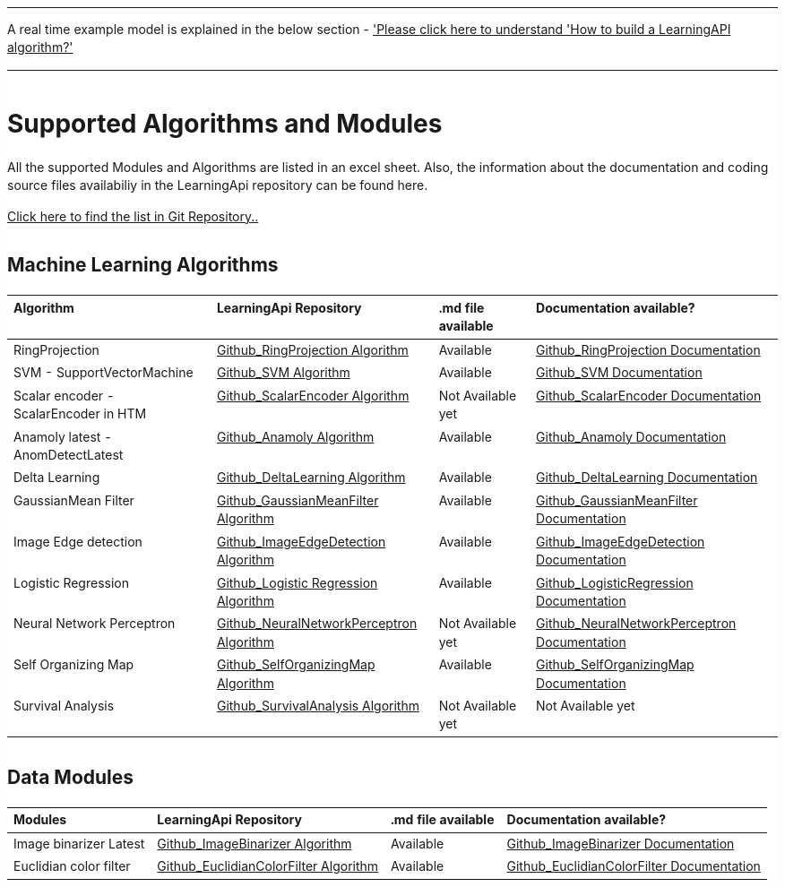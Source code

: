 -------------------------------

A real time example model is explained in the below section -
<a href="#Example_Custom_Algorithm">'Please click here to understand 'How to build a LearningAPI algorithm?'</a>

-------------------------------

# Supported Algorithms and Modules <a id="Supported_Algorithms&Modules_List"></a>

All the supported Modules and Algorithms are listed in an excel sheet. Also, the information about the documentation and coding source files availabiliy in the LearningApi repository can be found here.

[Click here to find the list in Git Repository..](https://github.com/UniversityOfAppliedSciencesFrankfurt/LearningApi/blob/master/LearningApi/src/AlgorithmsModules%20_list_Final.xlsx)

## Machine Learning Algorithms

| Algorithm | LearningApi Repository | .md file available | Documentation available? |
|:--- |:--- |:--- |:--- |
| RingProjection | [Github_RingProjection Algorithm](https://github.com/UniversityOfAppliedSciencesFrankfurt/LearningApi/tree/master/LearningApi/src/MLAlgorithms/RingProjectionAlgorithm/RingProjectionAlgorithm) | Available | [Github_RingProjection Documentation](https://github.com/UniversityOfAppliedSciencesFrankfurt/LearningApi/tree/master/LearningApi/src/MLAlgorithms/RingProjectionAlgorithm/RingProjectionAlgorithm/Documentation) |
| SVM - SupportVectorMachine | [Github_SVM Algorithm](https://github.com/UniversityOfAppliedSciencesFrankfurt/LearningApi/tree/master/LearningApi/src/MLAlgorithms/SupportVectorMachine)    | Available | [Github_SVM Documentation](https://github.com/UniversityOfAppliedSciencesFrankfurt/LearningApi/tree/master/LearningApi/src/MLAlgorithms/SupportVectorMachine/Documentation) |
| Scalar encoder - ScalarEncoder in HTM  | [Github_ScalarEncoder Algorithm](https://github.com/UniversityOfAppliedSciencesFrankfurt/LearningApi/tree/master/LearningApi/src/MLAlgorithms/ScalarEncoder%20in%20HTM) | Not Available yet | [Github_ScalarEncoder Documentation](https://github.com/UniversityOfAppliedSciencesFrankfurt/LearningApi/tree/master/LearningApi/src/MLAlgorithms/ScalarEncoder%20in%20HTM/Documentation) |
| Anamoly latest - AnomDetectLatest | [Github_Anamoly Algorithm](https://github.com/UniversityOfAppliedSciencesFrankfurt/LearningApi/tree/master/LearningApi/src/MLAlgorithms/AnomDetectLatest) | Available | [Github_Anamoly Documentation](https://github.com/UniversityOfAppliedSciencesFrankfurt/LearningApi/tree/master/LearningApi/src/MLAlgorithms/AnomDetectLatest/Documentation) |
| Delta Learning | [Github_DeltaLearning Algorithm](https://github.com/UniversityOfAppliedSciencesFrankfurt/LearningApi/tree/master/LearningApi/src/MLAlgorithms/DeltaRuleLearning) | Available | [Github_DeltaLearning Documentation](https://github.com/UniversityOfAppliedSciencesFrankfurt/LearningApi/tree/master/LearningApi/src/MLAlgorithms/DeltaRuleLearning/Documentation) |
| GaussianMean Filter | [Github_GaussianMeanFilter Algorithm](https://github.com/UniversityOfAppliedSciencesFrankfurt/LearningApi/tree/master/LearningApi/src/MLAlgorithms/GaussianMeanFilter) | Available | [Github_GaussianMeanFilter Documentation](https://github.com/UniversityOfAppliedSciencesFrankfurt/LearningApi/tree/master/LearningApi/src/MLAlgorithms/GaussianMeanFilter/Documentation) |
| Image Edge detection    | [Github_ImageEdgeDetection Algorithm](https://github.com/UniversityOfAppliedSciencesFrankfurt/LearningApi/tree/master/LearningApi/src/MLAlgorithms/ImageDetection) | Available  | [Github_ImageEdgeDetection Documentation](https://github.com/UniversityOfAppliedSciencesFrankfurt/LearningApi/tree/master/LearningApi/src/MLAlgorithms/ImageDetection/Documentation) |
| Logistic Regression | [Github_Logistic Regression Algorithm](https://github.com/UniversityOfAppliedSciencesFrankfurt/LearningApi/tree/master/LearningApi/src/MLAlgorithms/LogisticRegression) | Available | [Github_LogisticRegression Documentation](https://github.com/UniversityOfAppliedSciencesFrankfurt/LearningApi/tree/master/LearningApi/src/MLAlgorithms/LogisticRegression/Documentation) |
| Neural Network Perceptron | [Github_NeuralNetworkPerceptron Algorithm](https://github.com/UniversityOfAppliedSciencesFrankfurt/LearningApi/tree/master/LearningApi/src/MLAlgorithms/NeuralNetworks) | Not Available yet | [Github_NeuralNetworkPerceptron Documentation](https://github.com/UniversityOfAppliedSciencesFrankfurt/LearningApi/tree/master/LearningApi/src/MLAlgorithms/NeuralNetworks/NeuralNet.MLPerceptron/Documentation)    |
| Self Organizing Map | [Github_SelfOrganizingMap Algorithm](https://github.com/UniversityOfAppliedSciencesFrankfurt/LearningApi/tree/master/LearningApi/src/MLAlgorithms/SelfOrganizingMap) | Available | [Github_SelfOrganizingMap Documentation](https://github.com/UniversityOfAppliedSciencesFrankfurt/LearningApi/tree/master/LearningApi/src/MLAlgorithms/SelfOrganizingMap/Documentation) |
| Survival Analysis | [Github_SurvivalAnalysis Algorithm](https://github.com/UniversityOfAppliedSciencesFrankfurt/LearningApi/tree/master/LearningApi/src/MLAlgorithms/SurvivalAnalysis) | Not Available yet | Not Available yet |

## Data Modules

| Modules | LearningApi Repository | .md file available | Documentation available? |
|:--- |:--- |:--- |:--- |
| Image binarizer Latest | [Github_ImageBinarizer Algorithm](https://github.com/UniversityOfAppliedSciencesFrankfurt/LearningApi/tree/master/LearningApi/src/Modules/ImageBinarizerLatest) |  Available | [Github_ImageBinarizer Documentation](https://github.com/UniversityOfAppliedSciencesFrankfurt/LearningApi/tree/master/LearningApi/src/Modules/ImageBinarizerLatest/Documentation) |
| Euclidian color filter | [Github_EuclidianColorFilter Algorithm](https://github.com/UniversityOfAppliedSciencesFrankfurt/LearningApi/tree/master/LearningApi/src/Modules/EuclideanColorFilter) | Available | [Github_EuclidianColorFilter Documentation](https://github.com/UniversityOfAppliedSciencesFrankfurt/LearningApi/tree/master/LearningApi/src/Modules/EuclideanColorFilter/Documentation) |